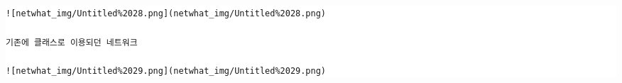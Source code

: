     ![netwhat_img/Untitled%2028.png](netwhat_img/Untitled%2028.png)

    기존에 클래스로 이용되던 네트워크

    ![netwhat_img/Untitled%2029.png](netwhat_img/Untitled%2029.png)
